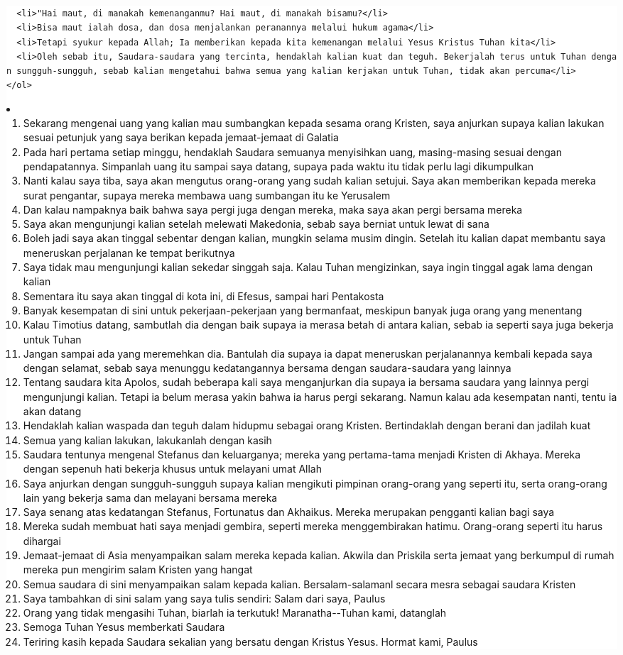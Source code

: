       <li>"Hai maut, di manakah kemenanganmu? Hai maut, di manakah bisamu?</li>
      <li>Bisa maut ialah dosa, dan dosa menjalankan peranannya melalui hukum agama</li>
      <li>Tetapi syukur kepada Allah; Ia memberikan kepada kita kemenangan melalui Yesus Kristus Tuhan kita</li>
      <li>Oleh sebab itu, Saudara-saudara yang tercinta, hendaklah kalian kuat dan teguh. Bekerjalah terus untuk Tuhan dengan sungguh-sungguh, sebab kalian mengetahui bahwa semua yang kalian kerjakan untuk Tuhan, tidak akan percuma</li>
    </ol>
  </li>
  <li>
    <ol>
      <li>Sekarang mengenai uang yang kalian mau sumbangkan kepada sesama orang Kristen, saya anjurkan supaya kalian lakukan sesuai petunjuk yang saya berikan kepada jemaat-jemaat di Galatia</li>
      <li>Pada hari pertama setiap minggu, hendaklah Saudara semuanya menyisihkan uang, masing-masing sesuai dengan pendapatannya. Simpanlah uang itu sampai saya datang, supaya pada waktu itu tidak perlu lagi dikumpulkan</li>
      <li>Nanti kalau saya tiba, saya akan mengutus orang-orang yang sudah kalian setujui. Saya akan memberikan kepada mereka surat pengantar, supaya mereka membawa uang sumbangan itu ke Yerusalem</li>
      <li>Dan kalau nampaknya baik bahwa saya pergi juga dengan mereka, maka saya akan pergi bersama mereka</li>
      <li>Saya akan mengunjungi kalian setelah melewati Makedonia, sebab saya berniat untuk lewat di sana</li>
      <li>Boleh jadi saya akan tinggal sebentar dengan kalian, mungkin selama musim dingin. Setelah itu kalian dapat membantu saya meneruskan perjalanan ke tempat berikutnya</li>
      <li>Saya tidak mau mengunjungi kalian sekedar singgah saja. Kalau Tuhan mengizinkan, saya ingin tinggal agak lama dengan kalian</li>
      <li>Sementara itu saya akan tinggal di kota ini, di Efesus, sampai hari Pentakosta</li>
      <li>Banyak kesempatan di sini untuk pekerjaan-pekerjaan yang bermanfaat, meskipun banyak juga orang yang menentang</li>
      <li>Kalau Timotius datang, sambutlah dia dengan baik supaya ia merasa betah di antara kalian, sebab ia seperti saya juga bekerja untuk Tuhan</li>
      <li>Jangan sampai ada yang meremehkan dia. Bantulah dia supaya ia dapat meneruskan perjalanannya kembali kepada saya dengan selamat, sebab saya menunggu kedatangannya bersama dengan saudara-saudara yang lainnya</li>
      <li>Tentang saudara kita Apolos, sudah beberapa kali saya menganjurkan dia supaya ia bersama saudara yang lainnya pergi mengunjungi kalian. Tetapi ia belum merasa yakin bahwa ia harus pergi sekarang. Namun kalau ada kesempatan nanti, tentu ia akan datang</li>
      <li>Hendaklah kalian waspada dan teguh dalam hidupmu sebagai orang Kristen. Bertindaklah dengan berani dan jadilah kuat</li>
      <li>Semua yang kalian lakukan, lakukanlah dengan kasih</li>
      <li>Saudara tentunya mengenal Stefanus dan keluarganya; mereka yang pertama-tama menjadi Kristen di Akhaya. Mereka dengan sepenuh hati bekerja khusus untuk melayani umat Allah</li>
      <li>Saya anjurkan dengan sungguh-sungguh supaya kalian mengikuti pimpinan orang-orang yang seperti itu, serta orang-orang lain yang bekerja sama dan melayani bersama mereka</li>
      <li>Saya senang atas kedatangan Stefanus, Fortunatus dan Akhaikus. Mereka merupakan pengganti kalian bagi saya</li>
      <li>Mereka sudah membuat hati saya menjadi gembira, seperti mereka menggembirakan hatimu. Orang-orang seperti itu harus dihargai</li>
      <li>Jemaat-jemaat di Asia menyampaikan salam mereka kepada kalian. Akwila dan Priskila serta jemaat yang berkumpul di rumah mereka pun mengirim salam Kristen yang hangat</li>
      <li>Semua saudara di sini menyampaikan salam kepada kalian. Bersalam-salamanl secara mesra sebagai saudara Kristen</li>
      <li>Saya tambahkan di sini salam yang saya tulis sendiri: Salam dari saya, Paulus</li>
      <li>Orang yang tidak mengasihi Tuhan, biarlah ia terkutuk! Maranatha--Tuhan kami, datanglah</li>
      <li>Semoga Tuhan Yesus memberkati Saudara</li>
      <li>Teriring kasih kepada Saudara sekalian yang bersatu dengan Kristus Yesus. Hormat kami, Paulus</li>
    </ol>
  </li>
</ol>